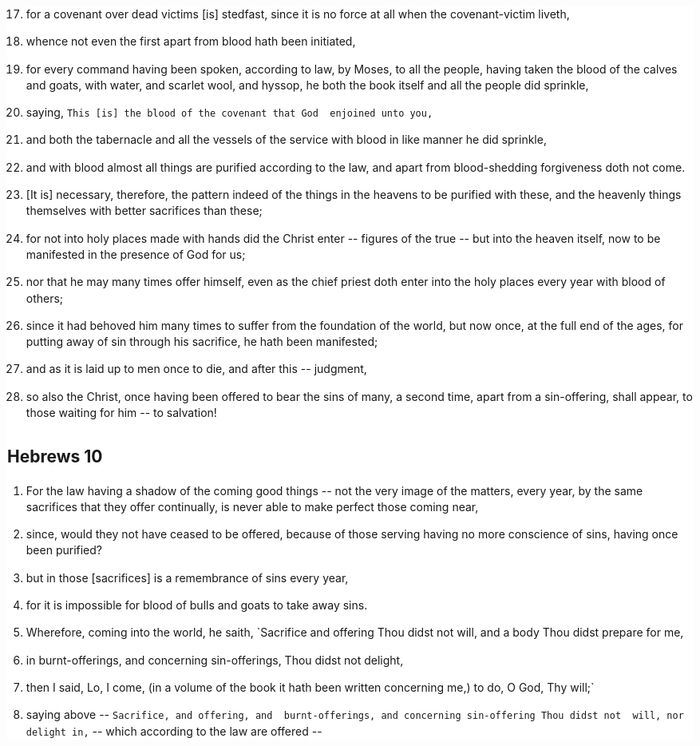 17. for a covenant over dead victims [is] stedfast, since it is  no force at all when the covenant-victim liveth,

18. whence not even the first apart from blood hath been  initiated,

19. for every command having been spoken, according to law, by  Moses, to all the people, having taken the blood of the calves  and goats, with water, and scarlet wool, and hyssop, he both  the book itself and all the people did sprinkle,

20. saying, `This [is] the blood of the covenant that God  enjoined unto you,`

21. and both the tabernacle and all the vessels of the service  with blood in like manner he did sprinkle,

22. and with blood almost all things are purified according to  the law, and apart from blood-shedding forgiveness doth not  come.

23. [It is] necessary, therefore, the pattern indeed of the  things in the heavens to be purified with these, and the  heavenly things themselves with better sacrifices than these;

24. for not into holy places made with hands did the Christ  enter -- figures of the true -- but into the heaven itself, now  to be manifested in the presence of God for us;

25. nor that he may many times offer himself, even as the chief  priest doth enter into the holy places every year with blood of  others;

26. since it had behoved him many times to suffer from the  foundation of the world, but now once, at the full end of the  ages, for putting away of sin through his sacrifice, he hath  been manifested;

27. and as it is laid up to men once to die, and after this --  judgment,

28. so also the Christ, once having been offered to bear the  sins of many, a second time, apart from a sin-offering, shall  appear, to those waiting for him -- to salvation!

## Hebrews 10

1. For the law having a shadow of the coming good things --  not the very image of the matters, every year, by the same  sacrifices that they offer continually, is never able to make  perfect those coming near,

2. since, would they not have ceased to be offered, because of  those serving having no more conscience of sins, having once  been purified?

3. but in those [sacrifices] is a remembrance of sins every  year,

4. for it is impossible for blood of bulls and goats to take  away sins.

5. Wherefore, coming into the world, he saith, `Sacrifice and  offering Thou didst not will, and a body Thou didst prepare  for me,

6. in burnt-offerings, and concerning sin-offerings, Thou  didst not delight,

7. then I said, Lo, I come, (in a volume of the book it hath  been written concerning me,) to do, O God, Thy will;`

8. saying above -- `Sacrifice, and offering, and  burnt-offerings, and concerning sin-offering Thou didst not  will, nor delight in,` -- which according to the law are  offered --
